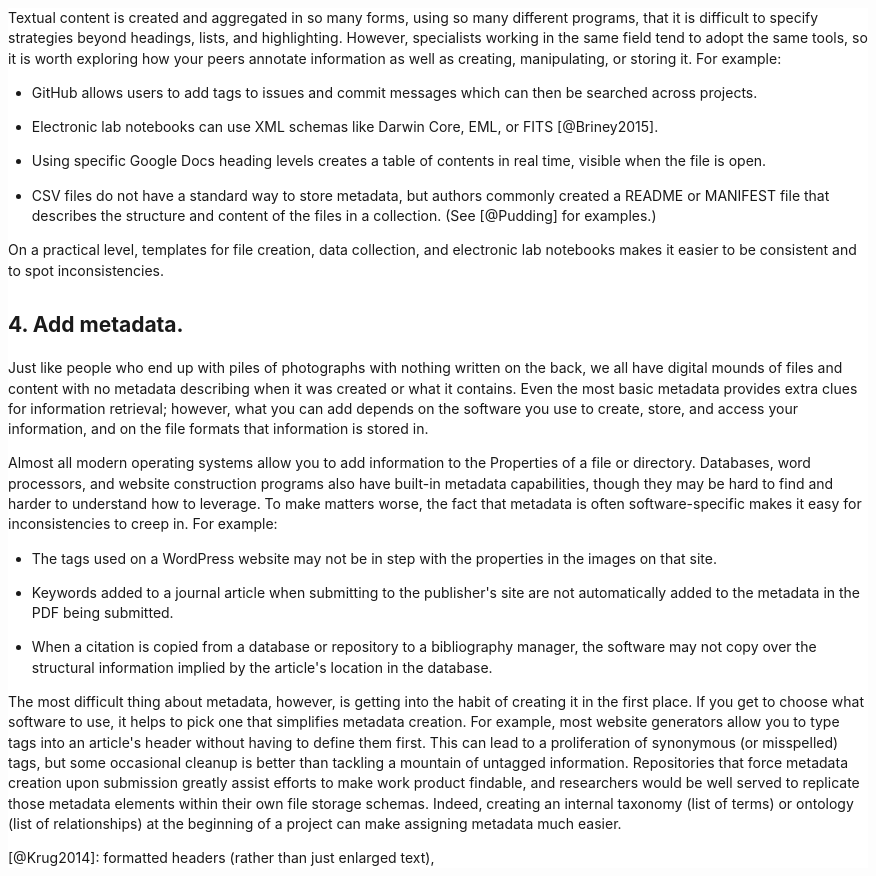 Textual content is created and aggregated in so many forms, using so
many different programs, that it is difficult to specify strategies
beyond headings, lists, and highlighting. However, specialists working
in the same field tend to adopt the same tools, so it is worth exploring
how your peers annotate information as well as creating, manipulating,
or storing it. For example:

-   GitHub allows users to add tags to issues and commit messages which
    can then be searched across projects.

-   Electronic lab notebooks can use XML schemas like Darwin Core, EML,
    or FITS [@Briney2015].

-   Using specific Google Docs heading levels creates a table of
    contents in real time, visible when the file is open.

-   CSV files do not have a standard way to store metadata, but authors
    commonly created a README or MANIFEST file that describes the
    structure and content of the files in a collection. (See [@Pudding]
    for examples.)

On a practical level, templates for file creation, data collection, and
electronic lab notebooks makes it easier to be consistent and to spot
inconsistencies.

## 4. Add metadata.

Just like people who end up with piles of photographs with nothing
written on the back, we all have digital mounds of files and content
with no metadata describing when it was created or what it contains.
Even the most basic metadata provides extra clues for information
retrieval; however, what you can add depends on the software you use to
create, store, and access your information, and on the file formats that
information is stored in.

Almost all modern operating systems allow you to add information to the
Properties of a file or directory. Databases, word processors, and
website construction programs also have built-in metadata capabilities,
though they may be hard to find and harder to understand how to
leverage. To make matters worse, the fact that metadata is often
software-specific makes it easy for inconsistencies to creep in. For
example:

-   The tags used on a WordPress website may not be in step with the
    properties in the images on that site.

-   Keywords added to a journal article when submitting to the
    publisher's site are not automatically added to the metadata in the
    PDF being submitted.

-   When a citation is copied from a database or repository to a
    bibliography manager, the software may not copy over the structural
    information implied by the article's location in the database.

The most difficult thing about metadata, however, is getting into the
habit of creating it in the first place. If you get to choose what
software to use, it helps to pick one that simplifies metadata creation.
For example, most website generators allow you to type tags into an
article's header without having to define them first. This can lead to a
proliferation of synonymous (or misspelled) tags, but some occasional
cleanup is better than tackling a mountain of untagged information.
Repositories that force metadata creation upon submission greatly assist
efforts to make work product findable, and researchers would be well
served to replicate those metadata elements within their own file
storage schemas. Indeed, creating an internal taxonomy (list of terms)
or ontology (list of relationships) at the beginning of a project can
make assigning metadata much easier.


[@Krug2014]: formatted headers (rather than just enlarged text),